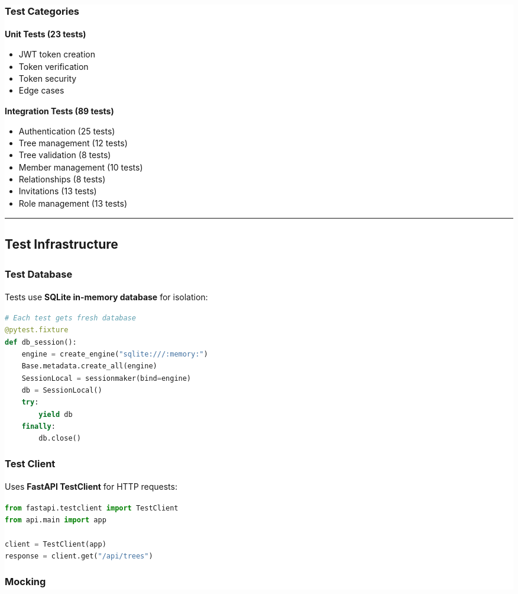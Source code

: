 ### Test Categories

**Unit Tests (23 tests)**

- JWT token creation
- Token verification
- Token security
- Edge cases

**Integration Tests (89 tests)**

- Authentication (25 tests)
- Tree management (12 tests)
- Tree validation (8 tests)
- Member management (10 tests)
- Relationships (8 tests)
- Invitations (13 tests)
- Role management (13 tests)

---

## Test Infrastructure

### Test Database

Tests use **SQLite in-memory database** for isolation:

```python
# Each test gets fresh database
@pytest.fixture
def db_session():
    engine = create_engine("sqlite:///:memory:")
    Base.metadata.create_all(engine)
    SessionLocal = sessionmaker(bind=engine)
    db = SessionLocal()
    try:
        yield db
    finally:
        db.close()
```

### Test Client

Uses **FastAPI TestClient** for HTTP requests:

```python
from fastapi.testclient import TestClient
from api.main import app

client = TestClient(app)
response = client.get("/api/trees")
```

### Mocking
